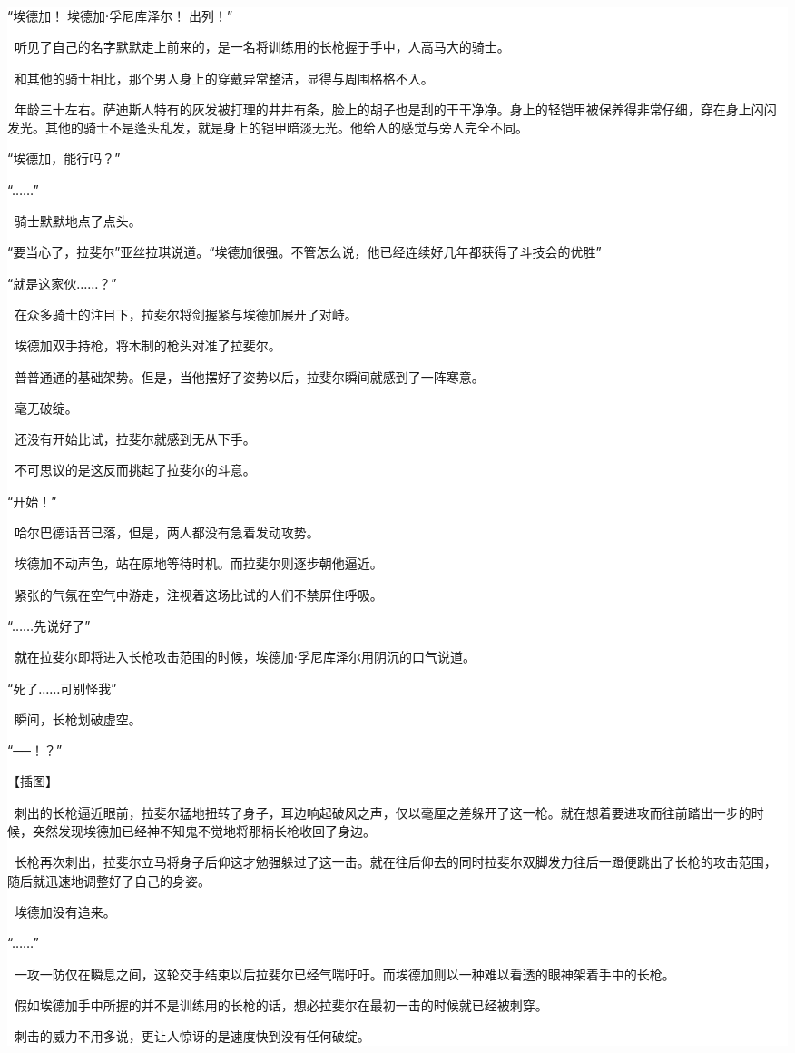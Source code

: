 “埃德加！ 埃德加·孚尼库泽尔！ 出列！”

  听见了自己的名字默默走上前来的，是一名将训练用的长枪握于手中，人高马大的骑士。

  和其他的骑士相比，那个男人身上的穿戴异常整洁，显得与周围格格不入。

  年龄三十左右。萨迪斯人特有的灰发被打理的井井有条，脸上的胡子也是刮的干干净净。身上的轻铠甲被保养得非常仔细，穿在身上闪闪发光。其他的骑士不是蓬头乱发，就是身上的铠甲暗淡无光。他给人的感觉与旁人完全不同。

“埃德加，能行吗？”

“……”

  骑士默默地点了点头。

“要当心了，拉斐尔”亚丝拉琪说道。“埃德加很强。不管怎么说，他已经连续好几年都获得了斗技会的优胜”

“就是这家伙……？”

  在众多骑士的注目下，拉斐尔将剑握紧与埃德加展开了对峙。

  埃德加双手持枪，将木制的枪头对准了拉斐尔。

  普普通通的基础架势。但是，当他摆好了姿势以后，拉斐尔瞬间就感到了一阵寒意。

  毫无破绽。

  还没有开始比试，拉斐尔就感到无从下手。

  不可思议的是这反而挑起了拉斐尔的斗意。

“开始！”

  哈尔巴德话音已落，但是，两人都没有急着发动攻势。

  埃德加不动声色，站在原地等待时机。而拉斐尔则逐步朝他逼近。

  紧张的气氛在空气中游走，注视着这场比试的人们不禁屏住呼吸。

“……先说好了”

  就在拉斐尔即将进入长枪攻击范围的时候，埃德加·孚尼库泽尔用阴沉的口气说道。

“死了……可别怪我”

  瞬间，长枪划破虚空。

“──！？”

【插图】

  刺出的长枪逼近眼前，拉斐尔猛地扭转了身子，耳边响起破风之声，仅以毫厘之差躲开了这一枪。就在想着要进攻而往前踏出一步的时候，突然发现埃德加已经神不知鬼不觉地将那柄长枪收回了身边。

  长枪再次刺出，拉斐尔立马将身子后仰这才勉强躲过了这一击。就在往后仰去的同时拉斐尔双脚发力往后一蹬便跳出了长枪的攻击范围，随后就迅速地调整好了自己的身姿。

  埃德加没有追来。

“……”

  一攻一防仅在瞬息之间，这轮交手结束以后拉斐尔已经气喘吁吁。而埃德加则以一种难以看透的眼神架着手中的长枪。

  假如埃德加手中所握的并不是训练用的长枪的话，想必拉斐尔在最初一击的时候就已经被刺穿。

  刺击的威力不用多说，更让人惊讶的是速度快到没有任何破绽。
